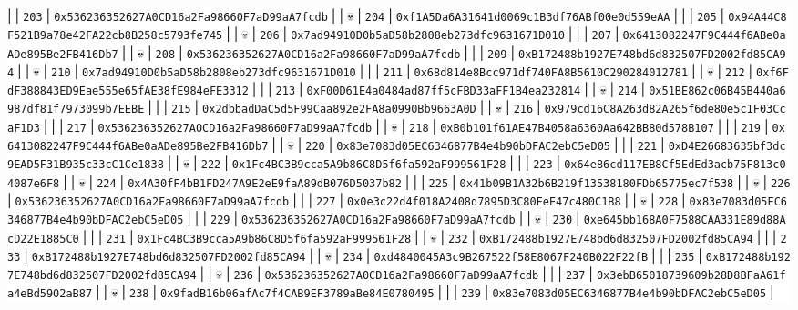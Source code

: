 |  | `203` | `0x536236352627A0CD16a2Fa98660F7aD99aA7fcdb` |
| 💀 | `204` | `0xf1A5Da6A31641d0069c1B3df76ABf00e0d559eAA` |
|  | `205` | `0x94A44C8F521B9a78e42FA22cb8B258c5793fe745` |
| 💀 | `206` | `0x7ad94910D0b5aD58b2808eb273dfc9631671D010` |
|  | `207` | `0x6413082247F9C444f6ABe0aADe895Be2FB416Db7` |
| 💀 | `208` | `0x536236352627A0CD16a2Fa98660F7aD99aA7fcdb` |
|  | `209` | `0xB172488b1927E748bd6d832507FD2002fd85CA94` |
| 💀 | `210` | `0x7ad94910D0b5aD58b2808eb273dfc9631671D010` |
|  | `211` | `0x68d814e8Bcc971df740FA8B5610C290284012781` |
| 💀 | `212` | `0xf6FdF388843ED9Eae555e65fAE38fE984eFE3312` |
|  | `213` | `0xF00D61E4a0484ad87ff5cFBD33aFF1B4ea232814` |
| 💀 | `214` | `0x51BE862c06B45B440a6987df81f7973099b7EEBE` |
|  | `215` | `0x2dbbadDaC5d5F99Caa892e2FA8a0990Bb9663A0D` |
| 💀 | `216` | `0x979cd16C8A263d82A265f6de80e5c1F03CcaF1D3` |
|  | `217` | `0x536236352627A0CD16a2Fa98660F7aD99aA7fcdb` |
| 💀 | `218` | `0xB0b101f61AE47B4058a6360Aa642BB80d578B107` |
|  | `219` | `0x6413082247F9C444f6ABe0aADe895Be2FB416Db7` |
| 💀 | `220` | `0x83e7083d05EC6346877B4e4b90bDFAC2ebC5eD05` |
|  | `221` | `0xD4E26683635bf3dc9EAD5F31B935c33cC1Ce1838` |
| 💀 | `222` | `0x1Fc4BC3B9cca5A9b86C8D5f6fa592aF999561F28` |
|  | `223` | `0x64e86cd117EB8Cf5EdEd3acb75F813c04087e6F8` |
| 💀 | `224` | `0x4A30fF4bB1FD247A9E2eE9faA89dB076D5037b82` |
|  | `225` | `0x41b09B1A32b6B219f13538180FDb65775ec7f538` |
| 💀 | `226` | `0x536236352627A0CD16a2Fa98660F7aD99aA7fcdb` |
|  | `227` | `0x0e3c22d4f018A2408d7895D3C80FeE47c480C1B8` |
| 💀 | `228` | `0x83e7083d05EC6346877B4e4b90bDFAC2ebC5eD05` |
|  | `229` | `0x536236352627A0CD16a2Fa98660F7aD99aA7fcdb` |
| 💀 | `230` | `0xe645bb168A0F7588CAA331E89d88AcD22E1885C0` |
|  | `231` | `0x1Fc4BC3B9cca5A9b86C8D5f6fa592aF999561F28` |
| 💀 | `232` | `0xB172488b1927E748bd6d832507FD2002fd85CA94` |
|  | `233` | `0xB172488b1927E748bd6d832507FD2002fd85CA94` |
| 💀 | `234` | `0xd4840045A3c9B267522f58E8067F240B022F22fB` |
|  | `235` | `0xB172488b1927E748bd6d832507FD2002fd85CA94` |
| 💀 | `236` | `0x536236352627A0CD16a2Fa98660F7aD99aA7fcdb` |
|  | `237` | `0x3ebB65018739609b28D8BFaA61fa4eBd5902aB87` |
| 💀 | `238` | `0x9fadB16b06afAc7f4CAB9EF3789aBe84E0780495` |
|  | `239` | `0x83e7083d05EC6346877B4e4b90bDFAC2ebC5eD05` |